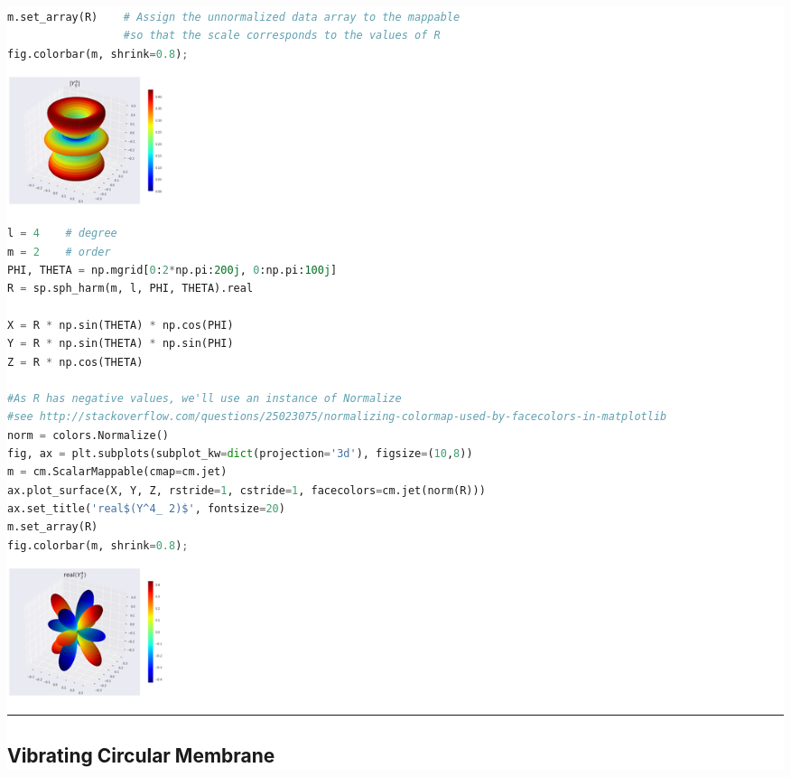 ```python
m.set_array(R)    # Assign the unnormalized data array to the mappable
                  #so that the scale corresponds to the values of R
fig.colorbar(m, shrink=0.8);
```


![png](output_19_0.png)



```python
l = 4    # degree
m = 2    # order
PHI, THETA = np.mgrid[0:2*np.pi:200j, 0:np.pi:100j]
R = sp.sph_harm(m, l, PHI, THETA).real

X = R * np.sin(THETA) * np.cos(PHI)
Y = R * np.sin(THETA) * np.sin(PHI)
Z = R * np.cos(THETA)

#As R has negative values, we'll use an instance of Normalize
#see http://stackoverflow.com/questions/25023075/normalizing-colormap-used-by-facecolors-in-matplotlib
norm = colors.Normalize()
fig, ax = plt.subplots(subplot_kw=dict(projection='3d'), figsize=(10,8))
m = cm.ScalarMappable(cmap=cm.jet)
ax.plot_surface(X, Y, Z, rstride=1, cstride=1, facecolors=cm.jet(norm(R)))
ax.set_title('real$(Y^4_ 2)$', fontsize=20)
m.set_array(R)
fig.colorbar(m, shrink=0.8);
```


![png](output_20_0.png)


-------------------

## Vibrating Circular Membrane
